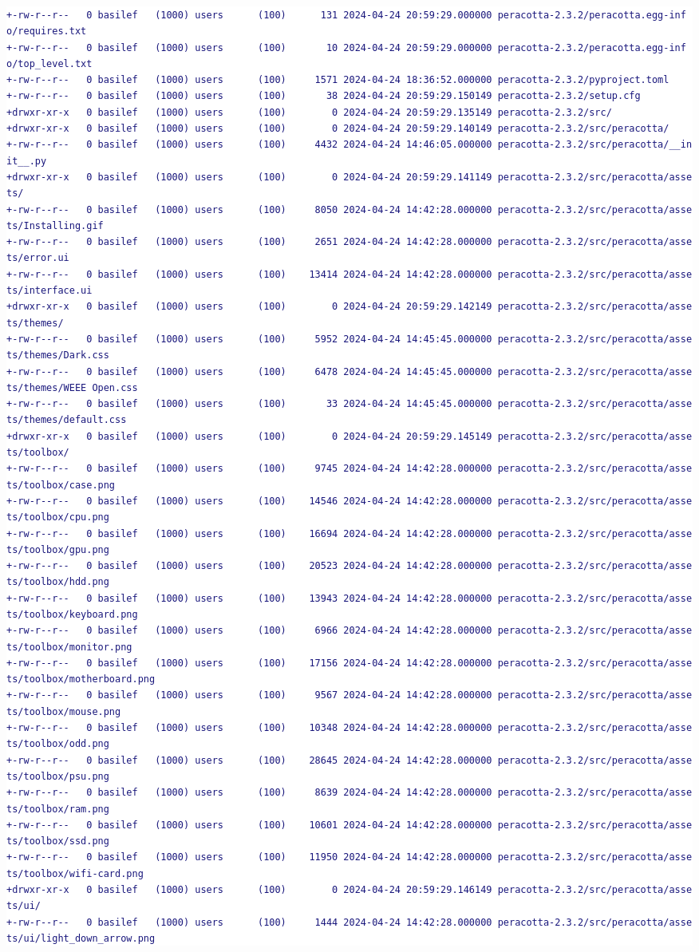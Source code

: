 ```diff
+-rw-r--r--   0 basilef   (1000) users      (100)      131 2024-04-24 20:59:29.000000 peracotta-2.3.2/peracotta.egg-info/requires.txt
+-rw-r--r--   0 basilef   (1000) users      (100)       10 2024-04-24 20:59:29.000000 peracotta-2.3.2/peracotta.egg-info/top_level.txt
+-rw-r--r--   0 basilef   (1000) users      (100)     1571 2024-04-24 18:36:52.000000 peracotta-2.3.2/pyproject.toml
+-rw-r--r--   0 basilef   (1000) users      (100)       38 2024-04-24 20:59:29.150149 peracotta-2.3.2/setup.cfg
+drwxr-xr-x   0 basilef   (1000) users      (100)        0 2024-04-24 20:59:29.135149 peracotta-2.3.2/src/
+drwxr-xr-x   0 basilef   (1000) users      (100)        0 2024-04-24 20:59:29.140149 peracotta-2.3.2/src/peracotta/
+-rw-r--r--   0 basilef   (1000) users      (100)     4432 2024-04-24 14:46:05.000000 peracotta-2.3.2/src/peracotta/__init__.py
+drwxr-xr-x   0 basilef   (1000) users      (100)        0 2024-04-24 20:59:29.141149 peracotta-2.3.2/src/peracotta/assets/
+-rw-r--r--   0 basilef   (1000) users      (100)     8050 2024-04-24 14:42:28.000000 peracotta-2.3.2/src/peracotta/assets/Installing.gif
+-rw-r--r--   0 basilef   (1000) users      (100)     2651 2024-04-24 14:42:28.000000 peracotta-2.3.2/src/peracotta/assets/error.ui
+-rw-r--r--   0 basilef   (1000) users      (100)    13414 2024-04-24 14:42:28.000000 peracotta-2.3.2/src/peracotta/assets/interface.ui
+drwxr-xr-x   0 basilef   (1000) users      (100)        0 2024-04-24 20:59:29.142149 peracotta-2.3.2/src/peracotta/assets/themes/
+-rw-r--r--   0 basilef   (1000) users      (100)     5952 2024-04-24 14:45:45.000000 peracotta-2.3.2/src/peracotta/assets/themes/Dark.css
+-rw-r--r--   0 basilef   (1000) users      (100)     6478 2024-04-24 14:45:45.000000 peracotta-2.3.2/src/peracotta/assets/themes/WEEE Open.css
+-rw-r--r--   0 basilef   (1000) users      (100)       33 2024-04-24 14:45:45.000000 peracotta-2.3.2/src/peracotta/assets/themes/default.css
+drwxr-xr-x   0 basilef   (1000) users      (100)        0 2024-04-24 20:59:29.145149 peracotta-2.3.2/src/peracotta/assets/toolbox/
+-rw-r--r--   0 basilef   (1000) users      (100)     9745 2024-04-24 14:42:28.000000 peracotta-2.3.2/src/peracotta/assets/toolbox/case.png
+-rw-r--r--   0 basilef   (1000) users      (100)    14546 2024-04-24 14:42:28.000000 peracotta-2.3.2/src/peracotta/assets/toolbox/cpu.png
+-rw-r--r--   0 basilef   (1000) users      (100)    16694 2024-04-24 14:42:28.000000 peracotta-2.3.2/src/peracotta/assets/toolbox/gpu.png
+-rw-r--r--   0 basilef   (1000) users      (100)    20523 2024-04-24 14:42:28.000000 peracotta-2.3.2/src/peracotta/assets/toolbox/hdd.png
+-rw-r--r--   0 basilef   (1000) users      (100)    13943 2024-04-24 14:42:28.000000 peracotta-2.3.2/src/peracotta/assets/toolbox/keyboard.png
+-rw-r--r--   0 basilef   (1000) users      (100)     6966 2024-04-24 14:42:28.000000 peracotta-2.3.2/src/peracotta/assets/toolbox/monitor.png
+-rw-r--r--   0 basilef   (1000) users      (100)    17156 2024-04-24 14:42:28.000000 peracotta-2.3.2/src/peracotta/assets/toolbox/motherboard.png
+-rw-r--r--   0 basilef   (1000) users      (100)     9567 2024-04-24 14:42:28.000000 peracotta-2.3.2/src/peracotta/assets/toolbox/mouse.png
+-rw-r--r--   0 basilef   (1000) users      (100)    10348 2024-04-24 14:42:28.000000 peracotta-2.3.2/src/peracotta/assets/toolbox/odd.png
+-rw-r--r--   0 basilef   (1000) users      (100)    28645 2024-04-24 14:42:28.000000 peracotta-2.3.2/src/peracotta/assets/toolbox/psu.png
+-rw-r--r--   0 basilef   (1000) users      (100)     8639 2024-04-24 14:42:28.000000 peracotta-2.3.2/src/peracotta/assets/toolbox/ram.png
+-rw-r--r--   0 basilef   (1000) users      (100)    10601 2024-04-24 14:42:28.000000 peracotta-2.3.2/src/peracotta/assets/toolbox/ssd.png
+-rw-r--r--   0 basilef   (1000) users      (100)    11950 2024-04-24 14:42:28.000000 peracotta-2.3.2/src/peracotta/assets/toolbox/wifi-card.png
+drwxr-xr-x   0 basilef   (1000) users      (100)        0 2024-04-24 20:59:29.146149 peracotta-2.3.2/src/peracotta/assets/ui/
+-rw-r--r--   0 basilef   (1000) users      (100)     1444 2024-04-24 14:42:28.000000 peracotta-2.3.2/src/peracotta/assets/ui/light_down_arrow.png
```